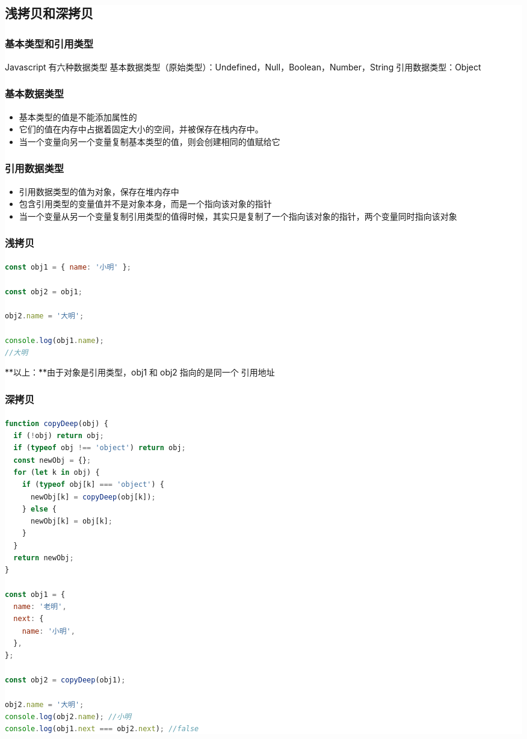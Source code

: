 ## 浅拷贝和深拷贝

### 基本类型和引用类型

Javascript 有六种数据类型
基本数据类型（原始类型）：Undefined，Null，Boolean，Number，String
引用数据类型：Object

### 基本数据类型

- 基本类型的值是不能添加属性的
- 它们的值在内存中占据着固定大小的空间，并被保存在栈内存中。
- 当一个变量向另一个变量复制基本类型的值，则会创建相同的值赋给它

### 引用数据类型

- 引用数据类型的值为对象，保存在堆内存中
- 包含引用类型的变量值并不是对象本身，而是一个指向该对象的指针
- 当一个变量从另一个变量复制引用类型的值得时候，其实只是复制了一个指向该对象的指针，两个变量同时指向该对象

### 浅拷贝

```javascript
const obj1 = { name: '小明' };

const obj2 = obj1;

obj2.name = '大明';

console.log(obj1.name);
//大明
```

**以上：**由于对象是引用类型，obj1 和 obj2 指向的是同一个 引用地址

### 深拷贝

```javascript
function copyDeep(obj) {
  if (!obj) return obj;
  if (typeof obj !== 'object') return obj;
  const newObj = {};
  for (let k in obj) {
    if (typeof obj[k] === 'object') {
      newObj[k] = copyDeep(obj[k]);
    } else {
      newObj[k] = obj[k];
    }
  }
  return newObj;
}

const obj1 = {
  name: '老明',
  next: {
    name: '小明',
  },
};

const obj2 = copyDeep(obj1);

obj2.name = '大明';
console.log(obj2.name); //小明
console.log(obj1.next === obj2.next); //false
```